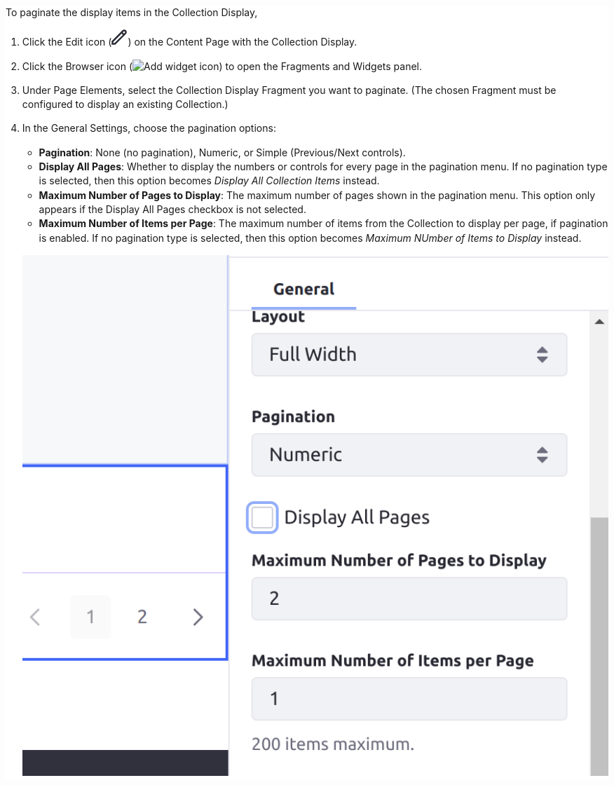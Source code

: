 To paginate the display items in the Collection Display,

1. Click the Edit icon (![Edit icon](../../../images/icon-edit.png)) on the Content Page with the Collection Display.

1. Click the Browser icon (![Add widget icon](../../../images/icon-cursor.png)) to open the Fragments and Widgets panel.

1. Under Page Elements, select the Collection Display Fragment you want to paginate. (The chosen Fragment must be configured to display an existing Collection.)

1. In the General Settings, choose the pagination options:

    * **Pagination**: None (no pagination), Numeric, or Simple (Previous/Next controls).
    * **Display All Pages**: Whether to display the numbers or controls for every page in the pagination menu. If no pagination type is selected, then this option becomes *Display All Collection Items* instead.
    * **Maximum Number of Pages to Display**: The maximum number of pages shown in the pagination menu. This option only appears if the Display All Pages checkbox is not selected.
    * **Maximum Number of Items per Page**: The maximum number of items from the Collection to display per page, if pagination is enabled. If no pagination type is selected, then this option becomes *Maximum NUmber of Items to Display* instead.

    ![Choose the pagination options for the Collection Display items.](./displaying-collections/images/12.png)
